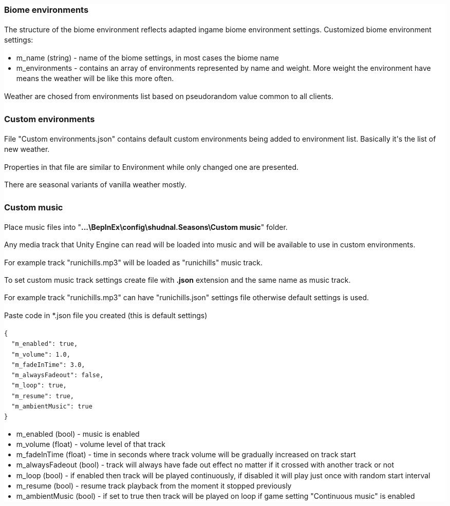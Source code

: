 ### Biome environments

The structure of the biome environment reflects adapted ingame biome environment settings.
Customized biome environment settings:
* m_name (string) - name of the biome settings, in most cases the biome name
* m_environments - contains an array of environments represented by name and weight. More weight the environment have means the weather will be like this more often.

Weather are chosed from environments list based on pseudorandom value common to all clients.

### Custom environments

File "Custom environments.json" contains default custom environments being added to environment list. Basically it's the list of new weather.

Properties in that file are similar to Environment while only changed one are presented.

There are seasonal variants of vanilla weather mostly.

### Custom music

Place music files into "**...\BepInEx\config\shudnal.Seasons\Custom music**" folder.

Any media track that Unity Engine can read will be loaded into music and will be available to use in custom environments.

For example track "runichills.mp3" will be loaded as "runichills" music track.

To set custom music track settings create file with **.json** extension and the same name as music track.

For example track "runichills.mp3" can have "runichills.json" settings file otherwise default settings is used.

Paste code in *.json file you created (this is default settings)
```
{
  "m_enabled": true,
  "m_volume": 1.0,
  "m_fadeInTime": 3.0,
  "m_alwaysFadeout": false,
  "m_loop": true,
  "m_resume": true,
  "m_ambientMusic": true
}
```
* m_enabled (bool) - music is enabled
* m_volume (float) - volume level of that track
* m_fadeInTime (float) - time in seconds where track volume will be gradually increased on track start
* m_alwaysFadeout (bool) - track will always have fade out effect no matter if it crossed with another track or not
* m_loop (bool) - if enabled then track will be played continuously, if disabled it will play just once with random start interval
* m_resume (bool) - resume track playback from the moment it stopped previously
* m_ambientMusic (bool) - if set to true then track will be played on loop if game setting "Continuous music" is enabled
